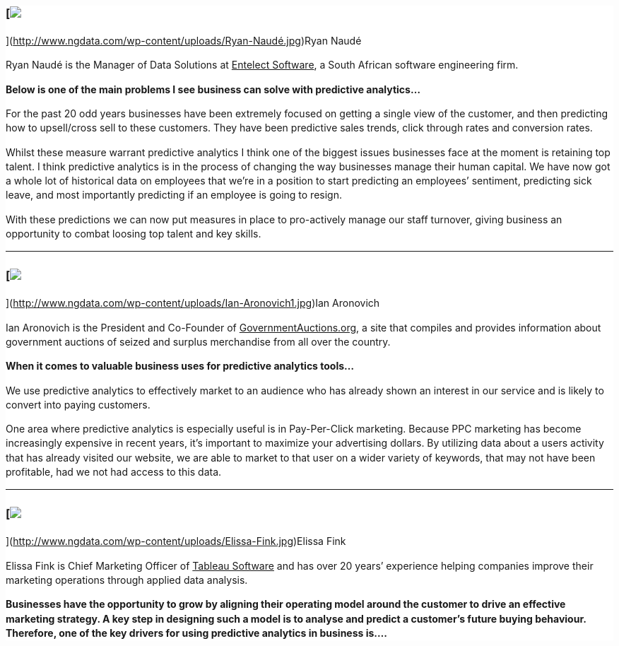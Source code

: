 
### [![](http://www.ngdata.com/wp-content/uploads/Ryan-Naudé.jpg)
](http://www.ngdata.com/wp-content/uploads/Ryan-Naudé.jpg)Ryan Naudé

Ryan Naudé is the Manager of Data Solutions at [Entelect Software](http://www.entelect.co.za/), a South African software engineering firm.

**Below is one of the main problems I see business can solve with predictive analytics…**

For the past 20 odd years businesses have been extremely focused on getting a single view of the customer, and then predicting how to upsell/cross sell to these customers. They have been predictive sales trends, click through rates and conversion rates.

Whilst these measure warrant predictive analytics I think one of the biggest issues businesses face at the moment is retaining top talent. I think predictive analytics is in the process of changing the way businesses manage their human capital. We have now got a whole lot of historical data on employees that we’re in a position to start predicting an employees’ sentiment, predicting sick leave, and most importantly predicting if an employee is going to resign.

With these predictions we can now put measures in place to pro-actively manage our staff turnover, giving business an opportunity to combat loosing top talent and key skills.

---


### [![](http://www.ngdata.com/wp-content/uploads/Ian-Aronovich1.jpg)
](http://www.ngdata.com/wp-content/uploads/Ian-Aronovich1.jpg)Ian Aronovich

Ian Aronovich is the President and Co-Founder of [GovernmentAuctions.org](http://www.governmentauctions.org/), a site that compiles and provides information about government auctions of seized and surplus merchandise from all over the country.

**When it comes to valuable business uses for predictive analytics tools…**

We use predictive analytics to effectively market to an audience who has already shown an interest in our service and is likely to convert into paying customers.

One area where predictive analytics is especially useful is in Pay-Per-Click marketing. Because PPC marketing has become increasingly expensive in recent years, it’s important to maximize your advertising dollars. By utilizing data about a users activity that has already visited our website, we are able to market to that user on a wider variety of keywords, that may not have been profitable, had we not had access to this data.

---


### [![](http://www.ngdata.com/wp-content/uploads/Elissa-Fink.jpg)
](http://www.ngdata.com/wp-content/uploads/Elissa-Fink.jpg)Elissa Fink

Elissa Fink is Chief Marketing Officer of [Tableau Software](http://www.tableausoftware.com/) and has over 20 years’ experience helping companies improve their marketing operations through applied data analysis.

**Businesses have the opportunity to grow by aligning their operating model around the customer to drive an effective marketing strategy. A key step in designing such a model is to analyse and predict a customer’s future buying behaviour. Therefore, one of the key drivers for using predictive analytics in business is….**
